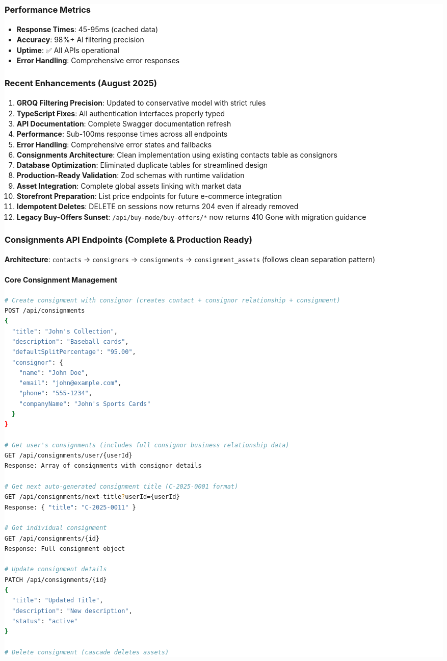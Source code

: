 ### Performance Metrics
- **Response Times**: 45-95ms (cached data)
- **Accuracy**: 98%+ AI filtering precision
- **Uptime**: ✅ All APIs operational
- **Error Handling**: Comprehensive error responses

### Recent Enhancements (August 2025)
1. **GROQ Filtering Precision**: Updated to conservative model with strict rules
2. **TypeScript Fixes**: All authentication interfaces properly typed
3. **API Documentation**: Complete Swagger documentation refresh
4. **Performance**: Sub-100ms response times across all endpoints
5. **Error Handling**: Comprehensive error states and fallbacks
6. **Consignments Architecture**: Clean implementation using existing contacts table as consignors
7. **Database Optimization**: Eliminated duplicate tables for streamlined design
8. **Production-Ready Validation**: Zod schemas with runtime validation
9. **Asset Integration**: Complete global assets linking with market data
10. **Storefront Preparation**: List price endpoints for future e-commerce integration
11. **Idempotent Deletes**: DELETE on sessions now returns 204 even if already removed
12. **Legacy Buy-Offers Sunset**: `/api/buy-mode/buy-offers/*` now returns 410 Gone with migration guidance

### Consignments API Endpoints (Complete & Production Ready)
**Architecture**: `contacts` → `consignors` → `consignments` → `consignment_assets` (follows clean separation pattern)

#### Core Consignment Management
```bash
# Create consignment with consignor (creates contact + consignor relationship + consignment)
POST /api/consignments
{
  "title": "John's Collection", 
  "description": "Baseball cards",
  "defaultSplitPercentage": "95.00",
  "consignor": {
    "name": "John Doe",
    "email": "john@example.com", 
    "phone": "555-1234",
    "companyName": "John's Sports Cards"
  }
}

# Get user's consignments (includes full consignor business relationship data)
GET /api/consignments/user/{userId}
Response: Array of consignments with consignor details

# Get next auto-generated consignment title (C-2025-0001 format)
GET /api/consignments/next-title?userId={userId}
Response: { "title": "C-2025-0011" }

# Get individual consignment
GET /api/consignments/{id}
Response: Full consignment object

# Update consignment details
PATCH /api/consignments/{id}
{
  "title": "Updated Title",
  "description": "New description",
  "status": "active"
}

# Delete consignment (cascade deletes assets)
```
